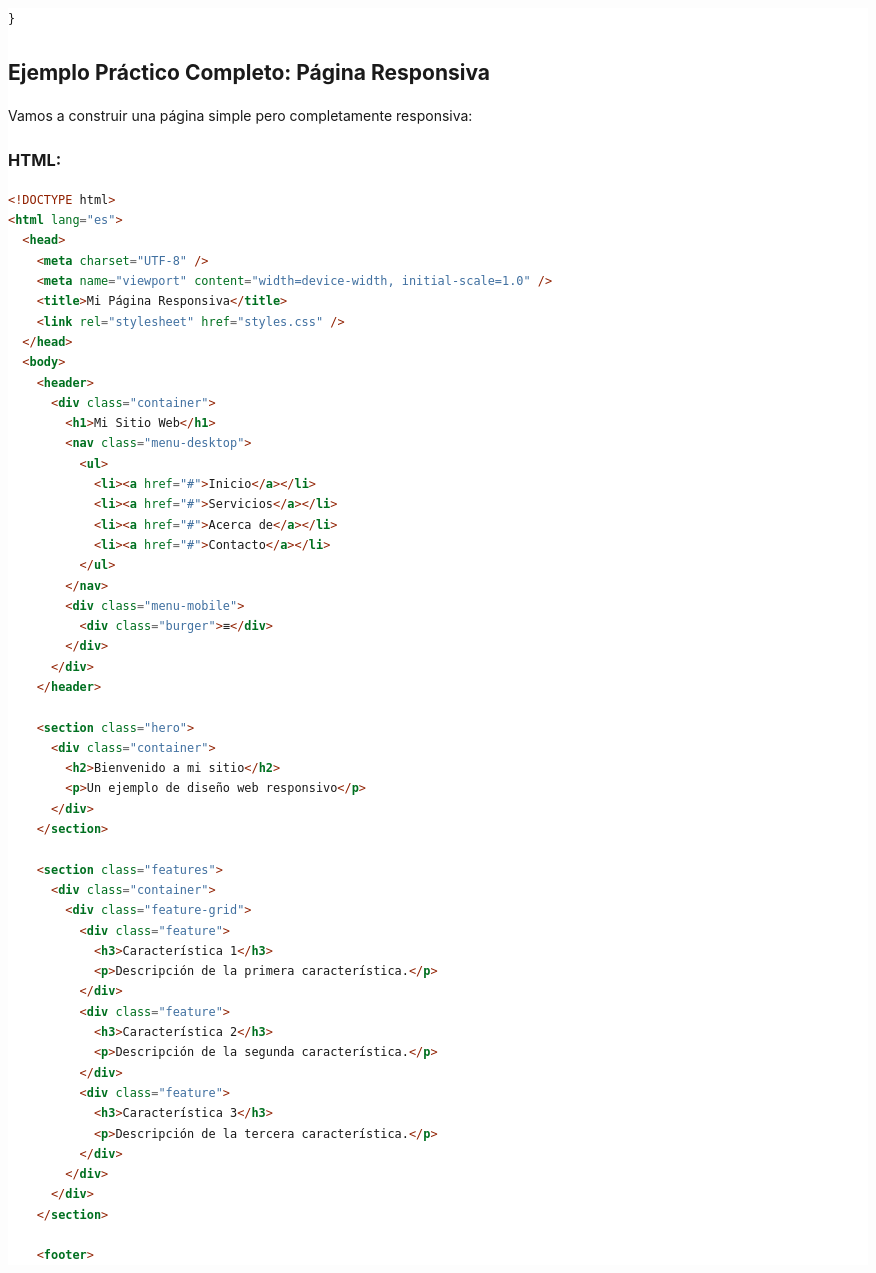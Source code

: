 ```css
}
```

## Ejemplo Práctico Completo: Página Responsiva

Vamos a construir una página simple pero completamente responsiva:

### HTML:

```html
<!DOCTYPE html>
<html lang="es">
  <head>
    <meta charset="UTF-8" />
    <meta name="viewport" content="width=device-width, initial-scale=1.0" />
    <title>Mi Página Responsiva</title>
    <link rel="stylesheet" href="styles.css" />
  </head>
  <body>
    <header>
      <div class="container">
        <h1>Mi Sitio Web</h1>
        <nav class="menu-desktop">
          <ul>
            <li><a href="#">Inicio</a></li>
            <li><a href="#">Servicios</a></li>
            <li><a href="#">Acerca de</a></li>
            <li><a href="#">Contacto</a></li>
          </ul>
        </nav>
        <div class="menu-mobile">
          <div class="burger">≡</div>
        </div>
      </div>
    </header>

    <section class="hero">
      <div class="container">
        <h2>Bienvenido a mi sitio</h2>
        <p>Un ejemplo de diseño web responsivo</p>
      </div>
    </section>

    <section class="features">
      <div class="container">
        <div class="feature-grid">
          <div class="feature">
            <h3>Característica 1</h3>
            <p>Descripción de la primera característica.</p>
          </div>
          <div class="feature">
            <h3>Característica 2</h3>
            <p>Descripción de la segunda característica.</p>
          </div>
          <div class="feature">
            <h3>Característica 3</h3>
            <p>Descripción de la tercera característica.</p>
          </div>
        </div>
      </div>
    </section>

    <footer>
```